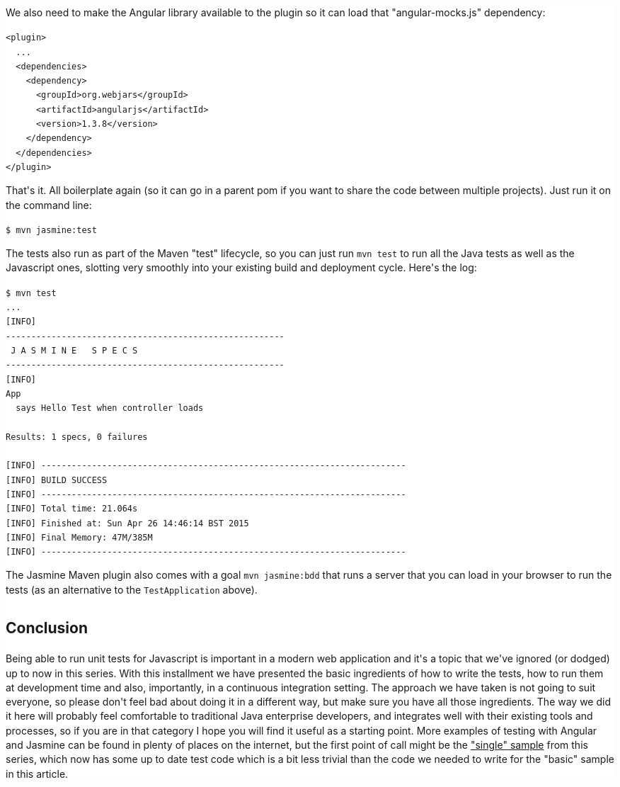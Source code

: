 We also need to make the Angular library available to the plugin so it can load that "angular-mocks.js" dependency:

```
<plugin>
  ...
  <dependencies>
    <dependency>
      <groupId>org.webjars</groupId>
      <artifactId>angularjs</artifactId>
      <version>1.3.8</version>
    </dependency>
  </dependencies>
</plugin>
```

That's it. All boilerplate again (so it can go in a parent pom if you want to share the code between multiple projects). Just run it on the command line:

```
$ mvn jasmine:test
```

The tests also run as part of the Maven "test" lifecycle, so you can just run `mvn test` to run all the Java tests as well as the Javascript ones, slotting very smoothly into your existing build and deployment cycle. Here's the log:

```
$ mvn test
...
[INFO] 
-------------------------------------------------------
 J A S M I N E   S P E C S
-------------------------------------------------------
[INFO] 
App
  says Hello Test when controller loads

Results: 1 specs, 0 failures

[INFO] ------------------------------------------------------------------------
[INFO] BUILD SUCCESS
[INFO] ------------------------------------------------------------------------
[INFO] Total time: 21.064s
[INFO] Finished at: Sun Apr 26 14:46:14 BST 2015
[INFO] Final Memory: 47M/385M
[INFO] ------------------------------------------------------------------------
```

The Jasmine Maven plugin also comes with a goal `mvn jasmine:bdd` that runs a server that you can load in your browser to run the tests (as an alternative to the `TestApplication` above).

## Conclusion

Being able to run unit tests for Javascript is important in a modern web application and it's a topic that we've ignored (or dodged) up to now in this series. With this installment we have presented the basic ingredients of how to write the tests, how to run them at development time and also, importantly, in a continuous integration setting. The approach we have taken is not going to suit everyone, so please don't feel bad about doing it in a different way, but make sure you have all those ingredients. The way we did it here will probably feel comfortable to traditional Java enterprise developers, and integrates well with their existing tools and processes, so if you are in that category I hope you will find it useful as a starting point. More examples of testing with Angular and Jasmine can be found in plenty of places on the internet, but the first point of call might be the ["single" sample](https://github.com/dsyer/spring-security-angular/tree/master/single) from this series, which now has some up to date test code which is a bit less trivial than the code we needed to write for the "basic" sample in this article.


[first]: https://spring.io/blog/2015/01/12/spring-and-angular-js-a-secure-single-page-application (First Article in the Series)
[second]: https://spring.io/blog/2015/01/12/the-login-page-angular-js-and-spring-security-part-ii (Second Article in the Series)
[sixth]: https://spring.io/blog/2015/03/23/multiple-ui-applications-and-a-gateway-single-page-application-with-spring-and-angular-js-part-vi (Sixth Article in the Series)
[seventh]: https://spring.io/blog/2015/05/13/modularizing-the-client-angular-js-and-spring-security-part-vii (Seventh Article in the Series)